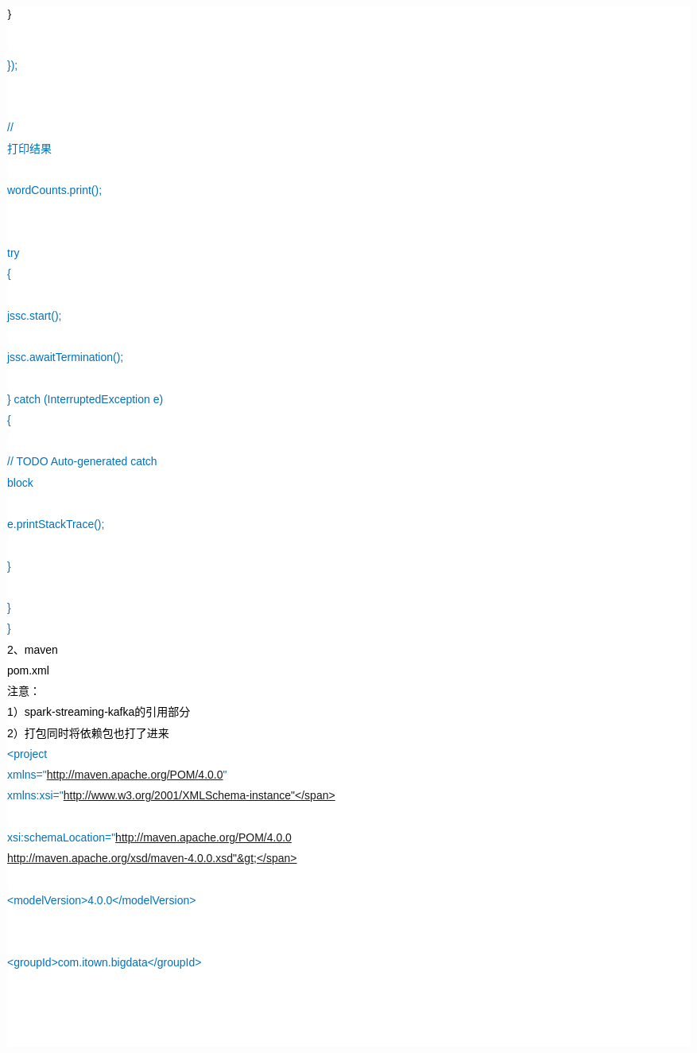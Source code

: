 }</span></div><div style="color:rgb(0,0,0);font-family:Helvetica, Tahoma, Arial, sans-serif;font-size:14px;text-align:left;background-color:rgb(255,255,255);white-space:pre-wrap;line-height:1.875;"><span style="color:rgb(0,112,192);"> });</span></div><div style="color:rgb(0,0,0);font-family:Helvetica, Tahoma, Arial, sans-serif;font-size:14px;text-align:left;background-color:rgb(255,255,255);white-space:pre-wrap;line-height:1.875;"> </div><div style="color:rgb(0,0,0);font-family:Helvetica, Tahoma, Arial, sans-serif;font-size:14px;text-align:left;background-color:rgb(255,255,255);white-space:pre-wrap;line-height:1.875;"><span style="color:rgb(0,112,192);"> // 打印结果</span></div><div style="color:rgb(0,0,0);font-family:Helvetica, Tahoma, Arial, sans-serif;font-size:14px;text-align:left;background-color:rgb(255,255,255);white-space:pre-wrap;line-height:1.875;"><span style="color:rgb(0,112,192);"> wordCounts.print();</span></div><div style="color:rgb(0,0,0);font-family:Helvetica, Tahoma, Arial, sans-serif;font-size:14px;text-align:left;background-color:rgb(255,255,255);white-space:pre-wrap;line-height:1.875;"> </div><div style="color:rgb(0,0,0);font-family:Helvetica, Tahoma, Arial, sans-serif;font-size:14px;text-align:left;background-color:rgb(255,255,255);white-space:pre-wrap;line-height:1.875;"><span style="color:rgb(0,112,192);"> try {</span></div><div style="color:rgb(0,0,0);font-family:Helvetica, Tahoma, Arial, sans-serif;font-size:14px;text-align:left;background-color:rgb(255,255,255);white-space:pre-wrap;line-height:1.875;"><span style="color:rgb(0,112,192);"> jssc.start();</span></div><div style="color:rgb(0,0,0);font-family:Helvetica, Tahoma, Arial, sans-serif;font-size:14px;text-align:left;background-color:rgb(255,255,255);white-space:pre-wrap;line-height:1.875;"><span style="color:rgb(0,112,192);"> jssc.awaitTermination();</span></div><div style="color:rgb(0,0,0);font-family:Helvetica, Tahoma, Arial, sans-serif;font-size:14px;text-align:left;background-color:rgb(255,255,255);white-space:pre-wrap;line-height:1.875;"><span style="color:rgb(0,112,192);"> } catch (InterruptedException e) {</span></div><div style="color:rgb(0,0,0);font-family:Helvetica, Tahoma, Arial, sans-serif;font-size:14px;text-align:left;background-color:rgb(255,255,255);white-space:pre-wrap;line-height:1.875;"><span style="color:rgb(0,112,192);"> // TODO Auto-generated catch block</span></div><div style="color:rgb(0,0,0);font-family:Helvetica, Tahoma, Arial, sans-serif;font-size:14px;text-align:left;background-color:rgb(255,255,255);white-space:pre-wrap;line-height:1.875;"><span style="color:rgb(0,112,192);"> e.printStackTrace();</span></div><div style="color:rgb(0,0,0);font-family:Helvetica, Tahoma, Arial, sans-serif;font-size:14px;text-align:left;background-color:rgb(255,255,255);white-space:pre-wrap;line-height:1.875;"><span style="color:rgb(0,112,192);"> }</span></div><div style="color:rgb(0,0,0);font-family:Helvetica, Tahoma, Arial, sans-serif;font-size:14px;text-align:left;background-color:rgb(255,255,255);white-space:pre-wrap;line-height:1.875;"><span style="color:rgb(0,112,192);"> }</span></div><div style="color:rgb(0,0,0);font-family:Helvetica, Tahoma, Arial, sans-serif;font-size:14px;text-align:left;background-color:rgb(255,255,255);white-space:pre-wrap;line-height:1.875;"><span style="color:rgb(0,112,192);">}</span></div><div style="color:rgb(0,0,0);font-family:Helvetica, Tahoma, Arial, sans-serif;font-size:14px;text-align:left;background-color:rgb(255,255,255);white-space:pre-wrap;line-height:1.875;">2、maven pom.xml</div><div style="color:rgb(0,0,0);font-family:Helvetica, Tahoma, Arial, sans-serif;font-size:14px;text-align:left;background-color:rgb(255,255,255);white-space:pre-wrap;line-height:1.875;">注意：</div><div style="color:rgb(0,0,0);font-family:Helvetica, Tahoma, Arial, sans-serif;font-size:14px;text-align:left;background-color:rgb(255,255,255);white-space:pre-wrap;line-height:1.875;">1）spark-streaming-kafka的引用部分</div><div style="color:rgb(0,0,0);font-family:Helvetica, Tahoma, Arial, sans-serif;font-size:14px;text-align:left;background-color:rgb(255,255,255);white-space:pre-wrap;line-height:1.875;">2）打包同时将依赖包也打了进来</div><div style="color:rgb(0,0,0);font-family:Helvetica, Tahoma, Arial, sans-serif;font-size:14px;text-align:left;background-color:rgb(255,255,255);white-space:pre-wrap;line-height:1.875;"><span style="color:rgb(0,112,192);">&lt;project xmlns="http://maven.apache.org/POM/4.0.0" xmlns:xsi="http://www.w3.org/2001/XMLSchema-instance"</span></div><div style="color:rgb(0,0,0);font-family:Helvetica, Tahoma, Arial, sans-serif;font-size:14px;text-align:left;background-color:rgb(255,255,255);white-space:pre-wrap;line-height:1.875;"><span style="color:rgb(0,112,192);"> xsi:schemaLocation="http://maven.apache.org/POM/4.0.0 http://maven.apache.org/xsd/maven-4.0.0.xsd"&gt;</span></div><div style="color:rgb(0,0,0);font-family:Helvetica, Tahoma, Arial, sans-serif;font-size:14px;text-align:left;background-color:rgb(255,255,255);white-space:pre-wrap;line-height:1.875;"><span style="color:rgb(0,112,192);"> &lt;modelVersion&gt;4.0.0&lt;/modelVersion&gt;</span></div><div style="color:rgb(0,0,0);font-family:Helvetica, Tahoma, Arial, sans-serif;font-size:14px;text-align:left;background-color:rgb(255,255,255);white-space:pre-wrap;line-height:1.875;"> </div><div style="color:rgb(0,0,0);font-family:Helvetica, Tahoma, Arial, sans-serif;font-size:14px;text-align:left;background-color:rgb(255,255,255);white-space:pre-wrap;line-height:1.875;"><span style="color:rgb(0,112,192);"> &lt;groupId&gt;com.itown.bigdata&lt;/groupId&gt;</span></div><div style="color:rgb(0,0,0);font-family:Helvetica, Tahoma, Arial, sans-serif;font-size:14px;text-align:left;background-color:rgb(255,255,255);white-space:pre-wrap;line-height:1.875;"><span style="color:rgb(0,112,192);">